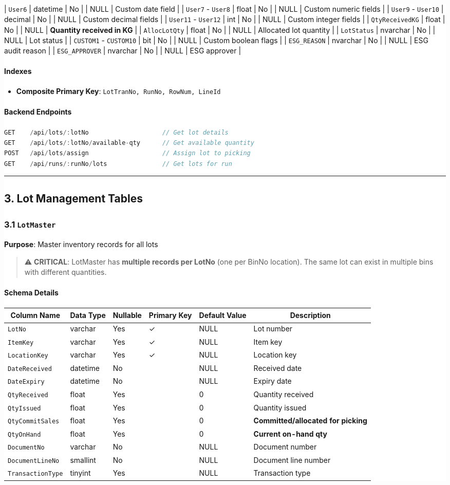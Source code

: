 | `User6` | datetime | No | | NULL | Custom date field |
| `User7` - `User8` | float | No | | NULL | Custom numeric fields |
| `User9` - `User10` | decimal | No | | NULL | Custom decimal fields |
| `User11` - `User12` | int | No | | NULL | Custom integer fields |
| `QtyReceivedKG` | float | No | | NULL | **Quantity received in KG** |
| `AllocLotQty` | float | No | | NULL | Allocated lot quantity |
| `LotStatus` | nvarchar | No | | NULL | Lot status |
| `CUSTOM1` - `CUSTOM10` | bit | No | | NULL | Custom boolean flags |
| `ESG_REASON` | nvarchar | No | | NULL | ESG audit reason |
| `ESG_APPROVER` | nvarchar | No | | NULL | ESG approver |

#### Indexes
- **Composite Primary Key**: `LotTranNo, RunNo, RowNum, LineId`

#### Backend Endpoints
```typescript
GET    /api/lots/:lotNo                    // Get lot details
GET    /api/lots/:lotNo/available-qty      // Get available quantity
POST   /api/lots/assign                    // Assign lot to picking
GET    /api/runs/:runNo/lots               // Get lots for run
```

---

## 3. Lot Management Tables

### 3.1 `LotMaster`
**Purpose**: Master inventory records for all lots

> ⚠️ **CRITICAL**: LotMaster has **multiple records per LotNo** (one per BinNo location). The same lot can exist in multiple bins with different quantities.

#### Schema Details

| Column Name | Data Type | Nullable | Primary Key | Default Value | Description |
|-------------|-----------|----------|-------------|---------------|-------------|
| `LotNo` | varchar | Yes | ✓ | NULL | Lot number |
| `ItemKey` | varchar | Yes | ✓ | NULL | Item key |
| `LocationKey` | varchar | Yes | ✓ | NULL | Location key |
| `DateReceived` | datetime | No | | NULL | Received date |
| `DateExpiry` | datetime | No | | NULL | Expiry date |
| `QtyReceived` | float | Yes | | 0 | Quantity received |
| `QtyIssued` | float | Yes | | 0 | Quantity issued |
| `QtyCommitSales` | float | Yes | | 0 | **Committed/allocated for picking** |
| `QtyOnHand` | float | Yes | | 0 | **Current on-hand qty** |
| `DocumentNo` | varchar | No | | NULL | Document number |
| `DocumentLineNo` | smallint | No | | NULL | Document line number |
| `TransactionType` | tinyint | Yes | | NULL | Transaction type |
